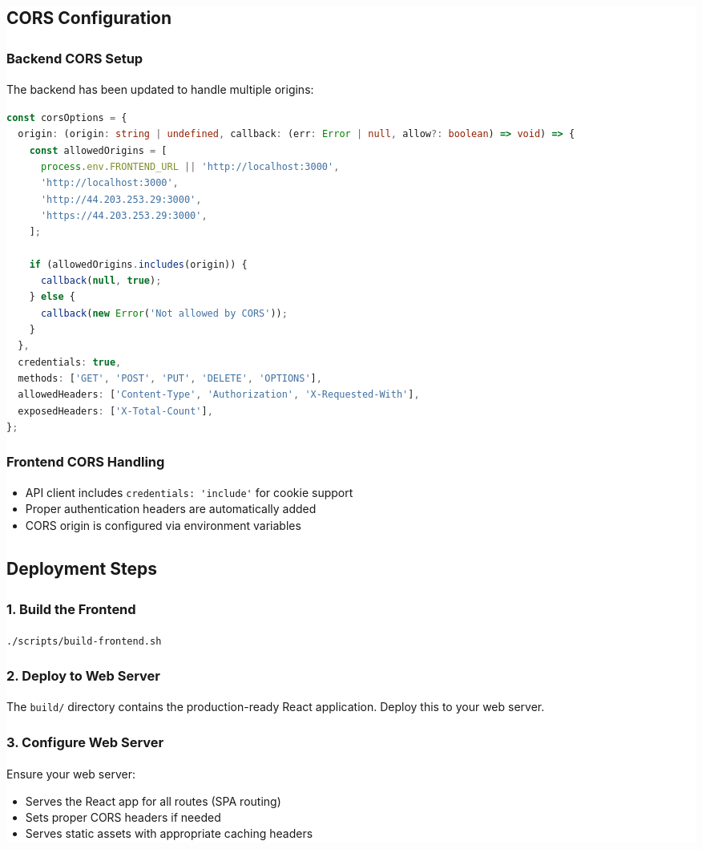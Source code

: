 ## CORS Configuration

### Backend CORS Setup
The backend has been updated to handle multiple origins:

```typescript
const corsOptions = {
  origin: (origin: string | undefined, callback: (err: Error | null, allow?: boolean) => void) => {
    const allowedOrigins = [
      process.env.FRONTEND_URL || 'http://localhost:3000',
      'http://localhost:3000',
      'http://44.203.253.29:3000',
      'https://44.203.253.29:3000',
    ];
    
    if (allowedOrigins.includes(origin)) {
      callback(null, true);
    } else {
      callback(new Error('Not allowed by CORS'));
    }
  },
  credentials: true,
  methods: ['GET', 'POST', 'PUT', 'DELETE', 'OPTIONS'],
  allowedHeaders: ['Content-Type', 'Authorization', 'X-Requested-With'],
  exposedHeaders: ['X-Total-Count'],
};
```

### Frontend CORS Handling
- API client includes `credentials: 'include'` for cookie support
- Proper authentication headers are automatically added
- CORS origin is configured via environment variables

## Deployment Steps

### 1. Build the Frontend
```bash
./scripts/build-frontend.sh
```

### 2. Deploy to Web Server
The `build/` directory contains the production-ready React application. Deploy this to your web server.

### 3. Configure Web Server
Ensure your web server:
- Serves the React app for all routes (SPA routing)
- Sets proper CORS headers if needed
- Serves static assets with appropriate caching headers

